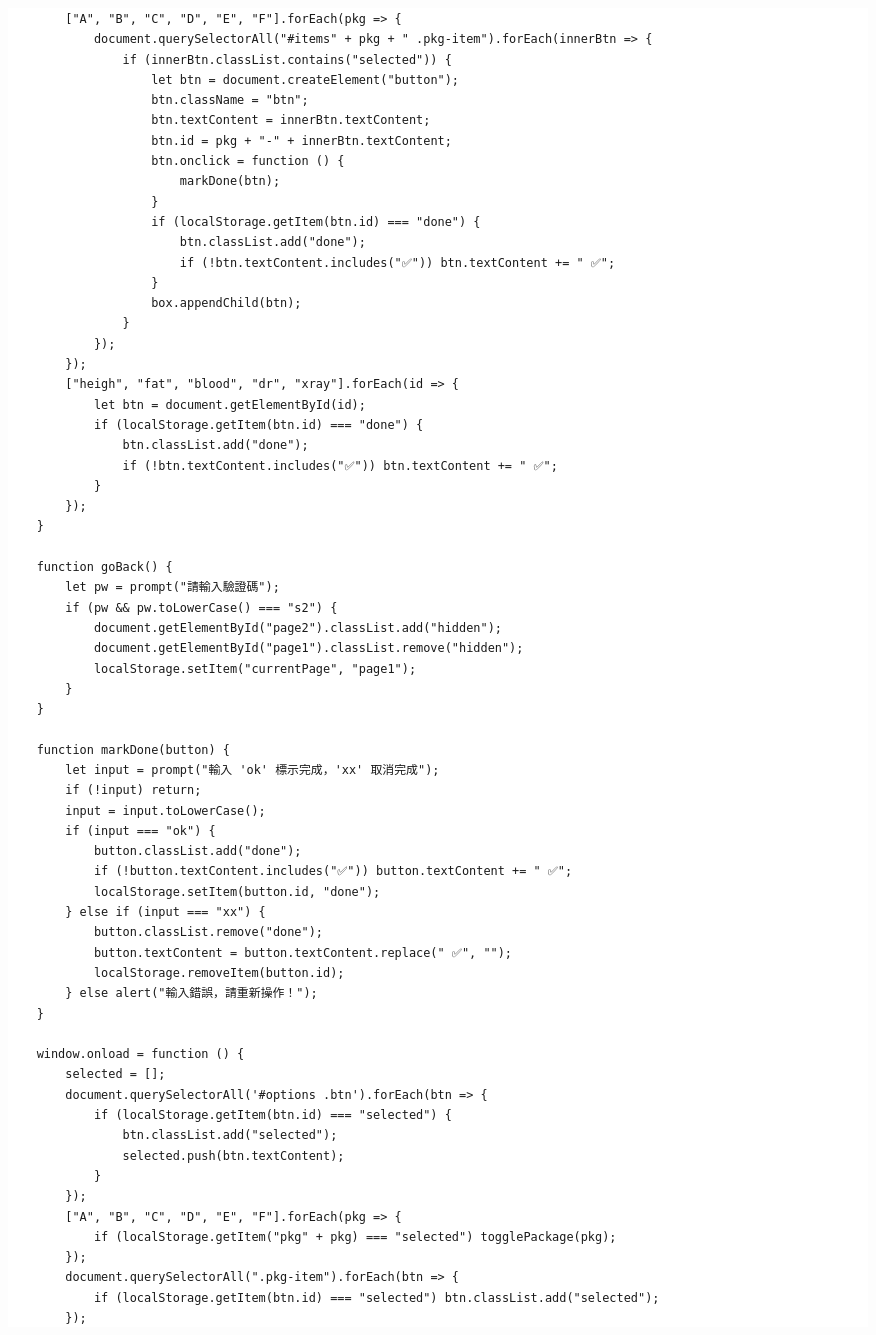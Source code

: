             ["A", "B", "C", "D", "E", "F"].forEach(pkg => {
                document.querySelectorAll("#items" + pkg + " .pkg-item").forEach(innerBtn => {
                    if (innerBtn.classList.contains("selected")) {
                        let btn = document.createElement("button");
                        btn.className = "btn";
                        btn.textContent = innerBtn.textContent;
                        btn.id = pkg + "-" + innerBtn.textContent;
                        btn.onclick = function () {
                            markDone(btn);
                        }
                        if (localStorage.getItem(btn.id) === "done") {
                            btn.classList.add("done");
                            if (!btn.textContent.includes("✅")) btn.textContent += " ✅";
                        }
                        box.appendChild(btn);
                    }
                });
            });
            ["heigh", "fat", "blood", "dr", "xray"].forEach(id => {
                let btn = document.getElementById(id);
                if (localStorage.getItem(btn.id) === "done") {
                    btn.classList.add("done");
                    if (!btn.textContent.includes("✅")) btn.textContent += " ✅";
                }
            });
        }

        function goBack() {
            let pw = prompt("請輸入驗證碼");
            if (pw && pw.toLowerCase() === "s2") {
                document.getElementById("page2").classList.add("hidden");
                document.getElementById("page1").classList.remove("hidden");
                localStorage.setItem("currentPage", "page1");
            }
        }

        function markDone(button) {
            let input = prompt("輸入 'ok' 標示完成，'xx' 取消完成");
            if (!input) return;
            input = input.toLowerCase();
            if (input === "ok") {
                button.classList.add("done");
                if (!button.textContent.includes("✅")) button.textContent += " ✅";
                localStorage.setItem(button.id, "done");
            } else if (input === "xx") {
                button.classList.remove("done");
                button.textContent = button.textContent.replace(" ✅", "");
                localStorage.removeItem(button.id);
            } else alert("輸入錯誤，請重新操作！");
        }

        window.onload = function () {
            selected = [];
            document.querySelectorAll('#options .btn').forEach(btn => {
                if (localStorage.getItem(btn.id) === "selected") {
                    btn.classList.add("selected");
                    selected.push(btn.textContent);
                }
            });
            ["A", "B", "C", "D", "E", "F"].forEach(pkg => {
                if (localStorage.getItem("pkg" + pkg) === "selected") togglePackage(pkg);
            });
            document.querySelectorAll(".pkg-item").forEach(btn => {
                if (localStorage.getItem(btn.id) === "selected") btn.classList.add("selected");
            });